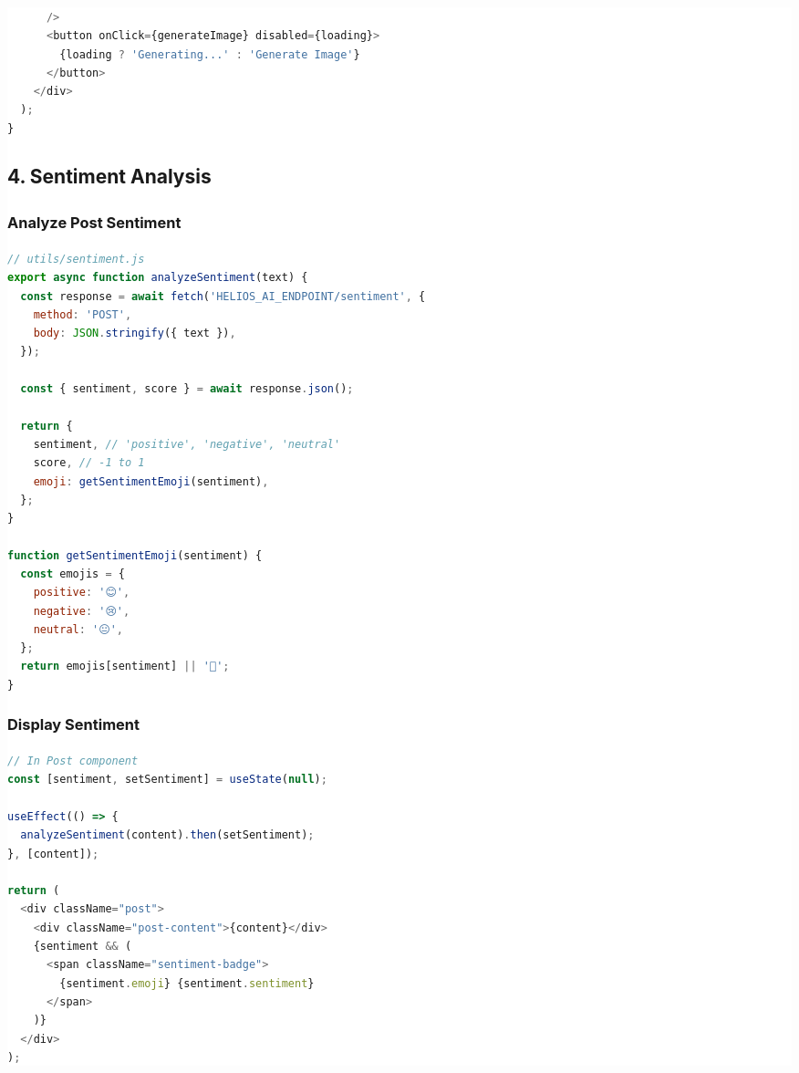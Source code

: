 ```javascript
      />
      <button onClick={generateImage} disabled={loading}>
        {loading ? 'Generating...' : 'Generate Image'}
      </button>
    </div>
  );
}
```

## 4. Sentiment Analysis

### Analyze Post Sentiment

```javascript
// utils/sentiment.js
export async function analyzeSentiment(text) {
  const response = await fetch('HELIOS_AI_ENDPOINT/sentiment', {
    method: 'POST',
    body: JSON.stringify({ text }),
  });
  
  const { sentiment, score } = await response.json();
  
  return {
    sentiment, // 'positive', 'negative', 'neutral'
    score, // -1 to 1
    emoji: getSentimentEmoji(sentiment),
  };
}

function getSentimentEmoji(sentiment) {
  const emojis = {
    positive: '😊',
    negative: '😢',
    neutral: '😐',
  };
  return emojis[sentiment] || '🤔';
}
```

### Display Sentiment

```javascript
// In Post component
const [sentiment, setSentiment] = useState(null);

useEffect(() => {
  analyzeSentiment(content).then(setSentiment);
}, [content]);

return (
  <div className="post">
    <div className="post-content">{content}</div>
    {sentiment && (
      <span className="sentiment-badge">
        {sentiment.emoji} {sentiment.sentiment}
      </span>
    )}
  </div>
);
```
